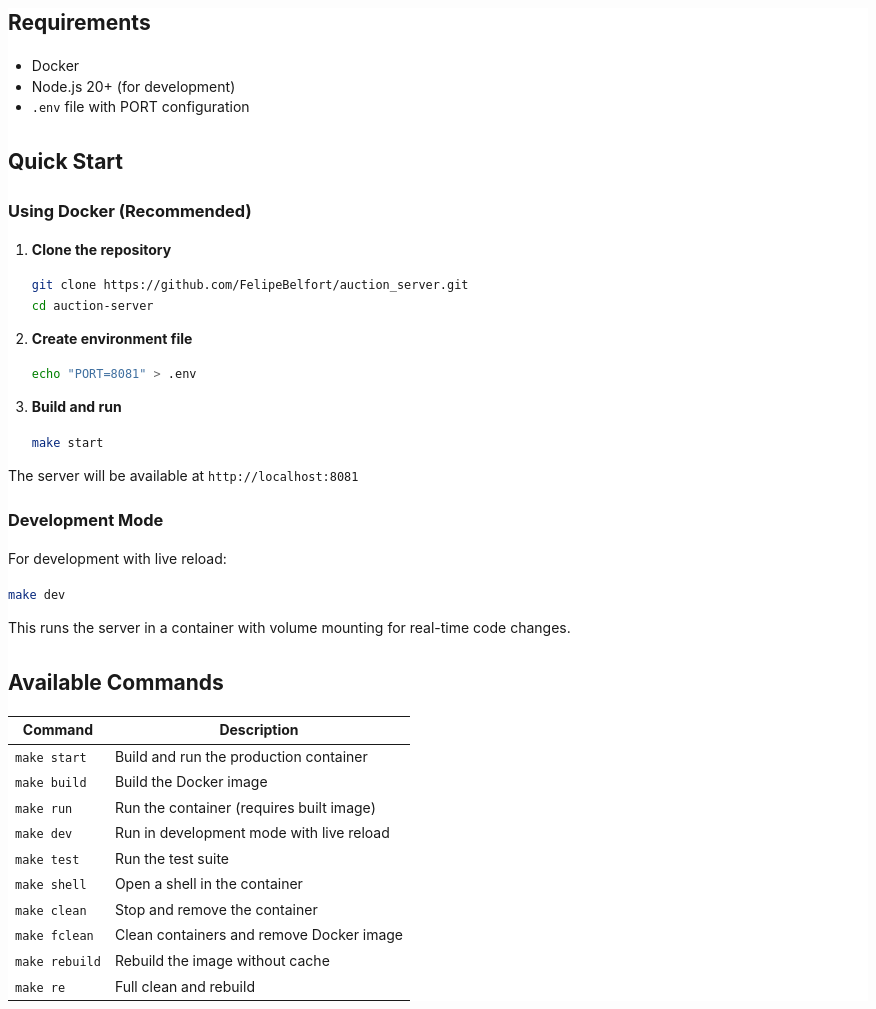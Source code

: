 ## Requirements

- Docker
- Node.js 20+ (for development)
- `.env` file with PORT configuration

## Quick Start

### Using Docker (Recommended)

1. **Clone the repository**
   ```bash
   git clone https://github.com/FelipeBelfort/auction_server.git
   cd auction-server
   ```

2. **Create environment file**
   ```bash
   echo "PORT=8081" > .env
   ```

3. **Build and run**
   ```bash
   make start
   ```

The server will be available at `http://localhost:8081`

### Development Mode

For development with live reload:

```bash
make dev
```

This runs the server in a container with volume mounting for real-time code changes.

## Available Commands

| Command | Description |
|---------|-------------|
| `make start` | Build and run the production container |
| `make build` | Build the Docker image |
| `make run` | Run the container (requires built image) |
| `make dev` | Run in development mode with live reload |
| `make test` | Run the test suite |
| `make shell` | Open a shell in the container |
| `make clean` | Stop and remove the container |
| `make fclean` | Clean containers and remove Docker image |
| `make rebuild` | Rebuild the image without cache |
| `make re` | Full clean and rebuild |
